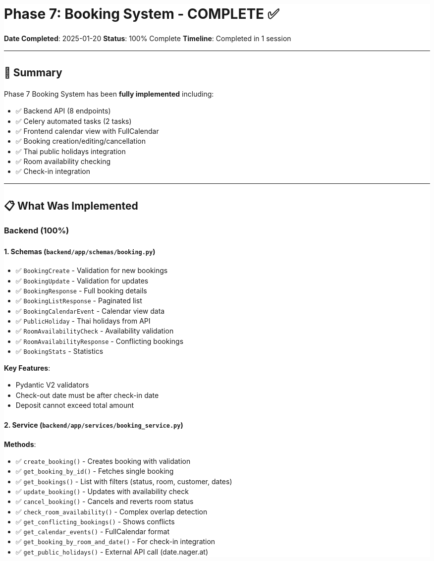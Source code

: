 # Phase 7: Booking System - COMPLETE ✅

**Date Completed**: 2025-01-20
**Status**: 100% Complete
**Timeline**: Completed in 1 session

---

## 🎉 Summary

Phase 7 Booking System has been **fully implemented** including:
- ✅ Backend API (8 endpoints)
- ✅ Celery automated tasks (2 tasks)
- ✅ Frontend calendar view with FullCalendar
- ✅ Booking creation/editing/cancellation
- ✅ Thai public holidays integration
- ✅ Room availability checking
- ✅ Check-in integration

---

## 📋 What Was Implemented

### Backend (100%)

#### 1. Schemas (`backend/app/schemas/booking.py`)
- ✅ `BookingCreate` - Validation for new bookings
- ✅ `BookingUpdate` - Validation for updates
- ✅ `BookingResponse` - Full booking details
- ✅ `BookingListResponse` - Paginated list
- ✅ `BookingCalendarEvent` - Calendar view data
- ✅ `PublicHoliday` - Thai holidays from API
- ✅ `RoomAvailabilityCheck` - Availability validation
- ✅ `RoomAvailabilityResponse` - Conflicting bookings
- ✅ `BookingStats` - Statistics

**Key Features**:
- Pydantic V2 validators
- Check-out date must be after check-in date
- Deposit cannot exceed total amount

#### 2. Service (`backend/app/services/booking_service.py`)
**Methods**:
- ✅ `create_booking()` - Creates booking with validation
- ✅ `get_booking_by_id()` - Fetches single booking
- ✅ `get_bookings()` - List with filters (status, room, customer, dates)
- ✅ `update_booking()` - Updates with availability check
- ✅ `cancel_booking()` - Cancels and reverts room status
- ✅ `check_room_availability()` - Complex overlap detection
- ✅ `get_conflicting_bookings()` - Shows conflicts
- ✅ `get_calendar_events()` - FullCalendar format
- ✅ `get_booking_by_room_and_date()` - For check-in integration
- ✅ `get_public_holidays()` - External API call (date.nager.at)
